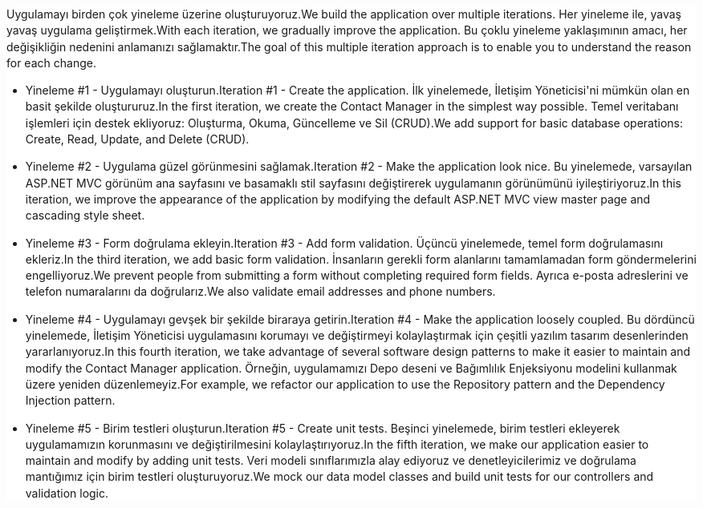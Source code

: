 <span data-ttu-id="e5d72-112">Uygulamayı birden çok yineleme üzerine oluşturuyoruz.</span><span class="sxs-lookup"><span data-stu-id="e5d72-112">We build the application over multiple iterations.</span></span> <span data-ttu-id="e5d72-113">Her yineleme ile, yavaş yavaş uygulama geliştirmek.</span><span class="sxs-lookup"><span data-stu-id="e5d72-113">With each iteration, we gradually improve the application.</span></span> <span data-ttu-id="e5d72-114">Bu çoklu yineleme yaklaşımının amacı, her değişikliğin nedenini anlamanızı sağlamaktır.</span><span class="sxs-lookup"><span data-stu-id="e5d72-114">The goal of this multiple iteration approach is to enable you to understand the reason for each change.</span></span>

- <span data-ttu-id="e5d72-115">Yineleme #1 - Uygulamayı oluşturun.</span><span class="sxs-lookup"><span data-stu-id="e5d72-115">Iteration #1 - Create the application.</span></span> <span data-ttu-id="e5d72-116">İlk yinelemede, İletişim Yöneticisi'ni mümkün olan en basit şekilde oluştururuz.</span><span class="sxs-lookup"><span data-stu-id="e5d72-116">In the first iteration, we create the Contact Manager in the simplest way possible.</span></span> <span data-ttu-id="e5d72-117">Temel veritabanı işlemleri için destek ekliyoruz: Oluşturma, Okuma, Güncelleme ve Sil (CRUD).</span><span class="sxs-lookup"><span data-stu-id="e5d72-117">We add support for basic database operations: Create, Read, Update, and Delete (CRUD).</span></span>

- <span data-ttu-id="e5d72-118">Yineleme #2 - Uygulama güzel görünmesini sağlamak.</span><span class="sxs-lookup"><span data-stu-id="e5d72-118">Iteration #2 - Make the application look nice.</span></span> <span data-ttu-id="e5d72-119">Bu yinelemede, varsayılan ASP.NET MVC görünüm ana sayfasını ve basamaklı stil sayfasını değiştirerek uygulamanın görünümünü iyileştiriyoruz.</span><span class="sxs-lookup"><span data-stu-id="e5d72-119">In this iteration, we improve the appearance of the application by modifying the default ASP.NET MVC view master page and cascading style sheet.</span></span>

- <span data-ttu-id="e5d72-120">Yineleme #3 - Form doğrulama ekleyin.</span><span class="sxs-lookup"><span data-stu-id="e5d72-120">Iteration #3 - Add form validation.</span></span> <span data-ttu-id="e5d72-121">Üçüncü yinelemede, temel form doğrulamasını ekleriz.</span><span class="sxs-lookup"><span data-stu-id="e5d72-121">In the third iteration, we add basic form validation.</span></span> <span data-ttu-id="e5d72-122">İnsanların gerekli form alanlarını tamamlamadan form göndermelerini engelliyoruz.</span><span class="sxs-lookup"><span data-stu-id="e5d72-122">We prevent people from submitting a form without completing required form fields.</span></span> <span data-ttu-id="e5d72-123">Ayrıca e-posta adreslerini ve telefon numaralarını da doğrularız.</span><span class="sxs-lookup"><span data-stu-id="e5d72-123">We also validate email addresses and phone numbers.</span></span>

- <span data-ttu-id="e5d72-124">Yineleme #4 - Uygulamayı gevşek bir şekilde biraraya getirin.</span><span class="sxs-lookup"><span data-stu-id="e5d72-124">Iteration #4 - Make the application loosely coupled.</span></span> <span data-ttu-id="e5d72-125">Bu dördüncü yinelemede, İletişim Yöneticisi uygulamasını korumayı ve değiştirmeyi kolaylaştırmak için çeşitli yazılım tasarım desenlerinden yararlanıyoruz.</span><span class="sxs-lookup"><span data-stu-id="e5d72-125">In this fourth iteration, we take advantage of several software design patterns to make it easier to maintain and modify the Contact Manager application.</span></span> <span data-ttu-id="e5d72-126">Örneğin, uygulamamızı Depo deseni ve Bağımlılık Enjeksiyonu modelini kullanmak üzere yeniden düzenlemeyiz.</span><span class="sxs-lookup"><span data-stu-id="e5d72-126">For example, we refactor our application to use the Repository pattern and the Dependency Injection pattern.</span></span>

- <span data-ttu-id="e5d72-127">Yineleme #5 - Birim testleri oluşturun.</span><span class="sxs-lookup"><span data-stu-id="e5d72-127">Iteration #5 - Create unit tests.</span></span> <span data-ttu-id="e5d72-128">Beşinci yinelemede, birim testleri ekleyerek uygulamamızın korunmasını ve değiştirilmesini kolaylaştırıyoruz.</span><span class="sxs-lookup"><span data-stu-id="e5d72-128">In the fifth iteration, we make our application easier to maintain and modify by adding unit tests.</span></span> <span data-ttu-id="e5d72-129">Veri modeli sınıflarımızla alay ediyoruz ve denetleyicilerimiz ve doğrulama mantığımız için birim testleri oluşturuyoruz.</span><span class="sxs-lookup"><span data-stu-id="e5d72-129">We mock our data model classes and build unit tests for our controllers and validation logic.</span></span>
